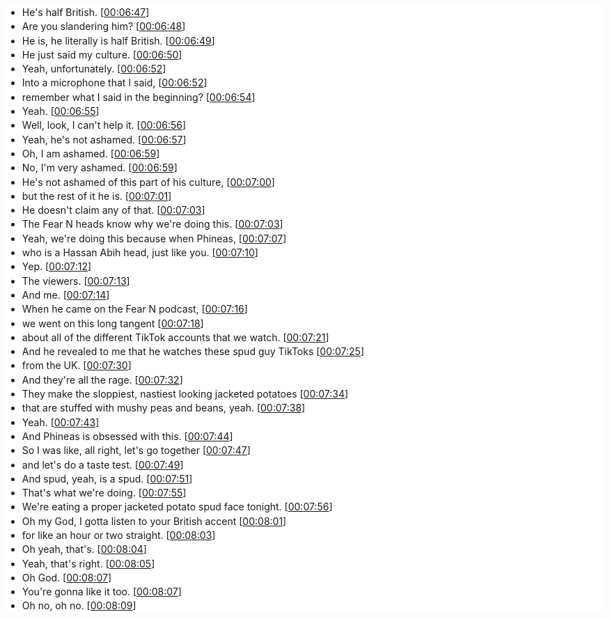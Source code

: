*  He's half British. [[00:06:47](https://www.youtube.com/watch?v=x70grC2k_qY&t=407.44s)]
*  Are you slandering him? [[00:06:48](https://www.youtube.com/watch?v=x70grC2k_qY&t=408.28000000000003s)]
*  He is, he literally is half British. [[00:06:49](https://www.youtube.com/watch?v=x70grC2k_qY&t=409.52s)]
*  He just said my culture. [[00:06:50](https://www.youtube.com/watch?v=x70grC2k_qY&t=410.96s)]
*  Yeah, unfortunately. [[00:06:52](https://www.youtube.com/watch?v=x70grC2k_qY&t=412.08s)]
*  Into a microphone that I said, [[00:06:52](https://www.youtube.com/watch?v=x70grC2k_qY&t=412.92s)]
*  remember what I said in the beginning? [[00:06:54](https://www.youtube.com/watch?v=x70grC2k_qY&t=414.0s)]
*  Yeah. [[00:06:55](https://www.youtube.com/watch?v=x70grC2k_qY&t=415.16s)]
*  Well, look, I can't help it. [[00:06:56](https://www.youtube.com/watch?v=x70grC2k_qY&t=416.0s)]
*  Yeah, he's not ashamed. [[00:06:57](https://www.youtube.com/watch?v=x70grC2k_qY&t=417.68s)]
*  Oh, I am ashamed. [[00:06:59](https://www.youtube.com/watch?v=x70grC2k_qY&t=419.0s)]
*  No, I'm very ashamed. [[00:06:59](https://www.youtube.com/watch?v=x70grC2k_qY&t=419.84000000000003s)]
*  He's not ashamed of this part of his culture, [[00:07:00](https://www.youtube.com/watch?v=x70grC2k_qY&t=420.68s)]
*  but the rest of it he is. [[00:07:01](https://www.youtube.com/watch?v=x70grC2k_qY&t=421.96s)]
*  He doesn't claim any of that. [[00:07:03](https://www.youtube.com/watch?v=x70grC2k_qY&t=423.0s)]
*  The Fear N heads know why we're doing this. [[00:07:03](https://www.youtube.com/watch?v=x70grC2k_qY&t=423.84s)]
*  Yeah, we're doing this because when Phineas, [[00:07:07](https://www.youtube.com/watch?v=x70grC2k_qY&t=427.0s)]
*  who is a Hassan Abih head, just like you. [[00:07:10](https://www.youtube.com/watch?v=x70grC2k_qY&t=430.32s)]
*  Yep. [[00:07:12](https://www.youtube.com/watch?v=x70grC2k_qY&t=432.76s)]
*  The viewers. [[00:07:13](https://www.youtube.com/watch?v=x70grC2k_qY&t=433.59999999999997s)]
*  And me. [[00:07:14](https://www.youtube.com/watch?v=x70grC2k_qY&t=434.44s)]
*  When he came on the Fear N podcast, [[00:07:16](https://www.youtube.com/watch?v=x70grC2k_qY&t=436.08s)]
*  we went on this long tangent [[00:07:18](https://www.youtube.com/watch?v=x70grC2k_qY&t=438.91999999999996s)]
*  about all of the different TikTok accounts that we watch. [[00:07:21](https://www.youtube.com/watch?v=x70grC2k_qY&t=441.84s)]
*  And he revealed to me that he watches these spud guy TikToks [[00:07:25](https://www.youtube.com/watch?v=x70grC2k_qY&t=445.32s)]
*  from the UK. [[00:07:30](https://www.youtube.com/watch?v=x70grC2k_qY&t=450.76s)]
*  And they're all the rage. [[00:07:32](https://www.youtube.com/watch?v=x70grC2k_qY&t=452.96000000000004s)]
*  They make the sloppiest, nastiest looking jacketed potatoes [[00:07:34](https://www.youtube.com/watch?v=x70grC2k_qY&t=454.04s)]
*  that are stuffed with mushy peas and beans, yeah. [[00:07:38](https://www.youtube.com/watch?v=x70grC2k_qY&t=458.8s)]
*  Yeah. [[00:07:43](https://www.youtube.com/watch?v=x70grC2k_qY&t=463.6s)]
*  And Phineas is obsessed with this. [[00:07:44](https://www.youtube.com/watch?v=x70grC2k_qY&t=464.56s)]
*  So I was like, all right, let's go together [[00:07:47](https://www.youtube.com/watch?v=x70grC2k_qY&t=467.0s)]
*  and let's do a taste test. [[00:07:49](https://www.youtube.com/watch?v=x70grC2k_qY&t=469.72s)]
*  And spud, yeah, is a spud. [[00:07:51](https://www.youtube.com/watch?v=x70grC2k_qY&t=471.76s)]
*  That's what we're doing. [[00:07:55](https://www.youtube.com/watch?v=x70grC2k_qY&t=475.88s)]
*  We're eating a proper jacketed potato spud face tonight. [[00:07:56](https://www.youtube.com/watch?v=x70grC2k_qY&t=476.72s)]
*  Oh my God, I gotta listen to your British accent [[00:08:01](https://www.youtube.com/watch?v=x70grC2k_qY&t=481.28s)]
*  for like an hour or two straight. [[00:08:03](https://www.youtube.com/watch?v=x70grC2k_qY&t=483.23999999999995s)]
*  Oh yeah, that's. [[00:08:04](https://www.youtube.com/watch?v=x70grC2k_qY&t=484.91999999999996s)]
*  Yeah, that's right. [[00:08:05](https://www.youtube.com/watch?v=x70grC2k_qY&t=485.96s)]
*  Oh God. [[00:08:07](https://www.youtube.com/watch?v=x70grC2k_qY&t=487.0s)]
*  You're gonna like it too. [[00:08:07](https://www.youtube.com/watch?v=x70grC2k_qY&t=487.96s)]
*  Oh no, oh no. [[00:08:09](https://www.youtube.com/watch?v=x70grC2k_qY&t=489.32s)]